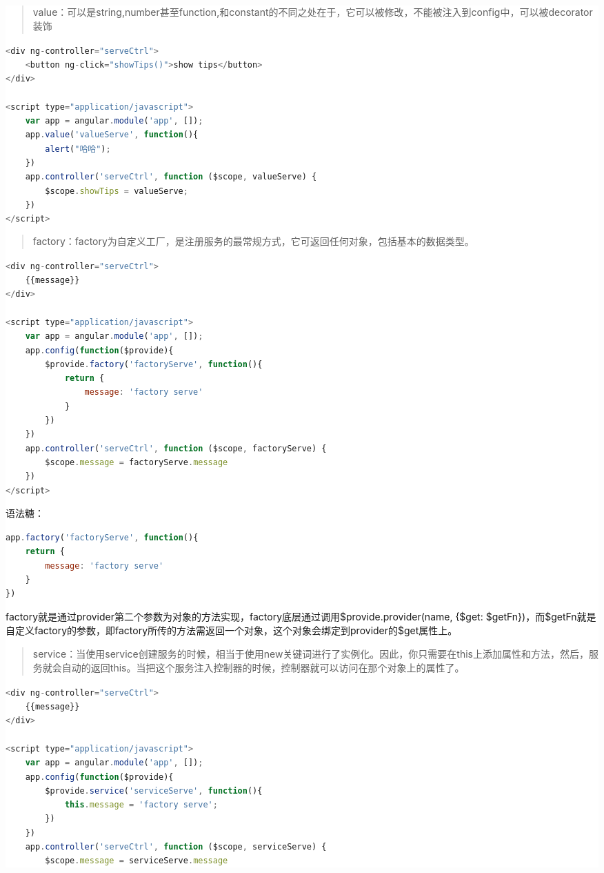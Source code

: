 > value：可以是string,number甚至function,和constant的不同之处在于，它可以被修改，不能被注入到config中，可以被decorator装饰

```js
<div ng-controller="serveCtrl">
    <button ng-click="showTips()">show tips</button>
</div>

<script type="application/javascript">
	var app = angular.module('app', []);	
	app.value('valueServe', function(){
		alert("哈哈");
	})
	app.controller('serveCtrl', function ($scope, valueServe) {
	    $scope.showTips = valueServe;
	})
</script>
```

> factory：factory为自定义工厂，是注册服务的最常规方式，它可返回任何对象，包括基本的数据类型。

```js
<div ng-controller="serveCtrl">
	{{message}}
</div>

<script type="application/javascript">
	var app = angular.module('app', []);
	app.config(function($provide){
		$provide.factory('factoryServe', function(){
			return {
				message: 'factory serve'
			}
		})
	})
	app.controller('serveCtrl', function ($scope, factoryServe) {
		$scope.message = factoryServe.message
	})
</script>
```
语法糖：
```js
app.factory('factoryServe', function(){
	return {
		message: 'factory serve'
	}
})
```
 factory就是通过provider第二个参数为对象的方法实现，factory底层通过调用$provide.provider(name, {$get: $getFn})，而$getFn就是自定义factory的参数，即factory所传的方法需返回一个对象，这个对象会绑定到provider的$get属性上。

> service：当使用service创建服务的时候，相当于使用new关键词进行了实例化。因此，你只需要在this上添加属性和方法，然后，服务就会自动的返回this。当把这个服务注入控制器的时候，控制器就可以访问在那个对象上的属性了。

```js
<div ng-controller="serveCtrl">
	{{message}}
</div>

<script type="application/javascript">
	var app = angular.module('app', []);
	app.config(function($provide){
		$provide.service('serviceServe', function(){
			this.message = 'factory serve';
		})
	})
	app.controller('serveCtrl', function ($scope, serviceServe) {
		$scope.message = serviceServe.message
```